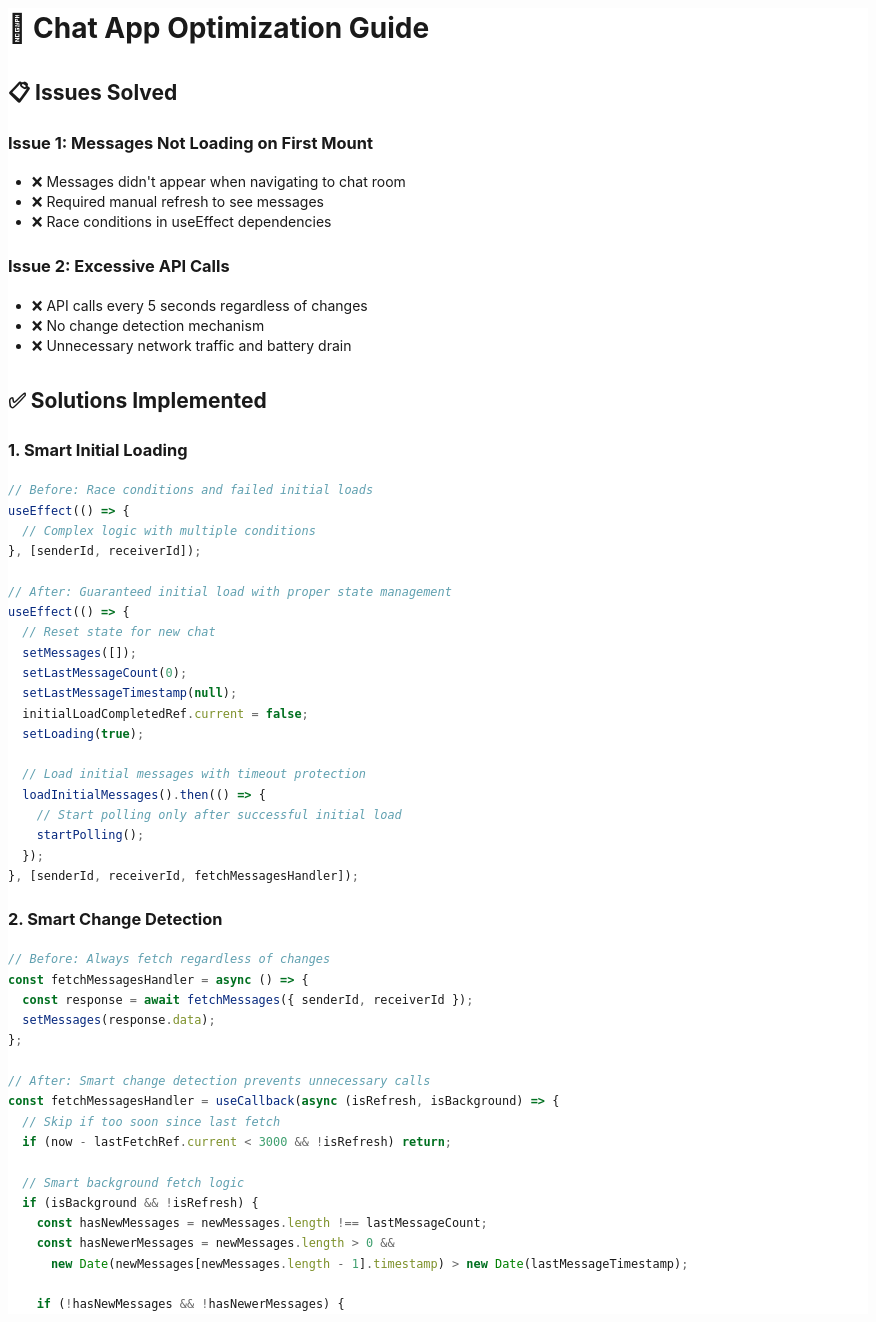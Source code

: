 # 🚀 Chat App Optimization Guide

## 📋 **Issues Solved**

### **Issue 1: Messages Not Loading on First Mount**
- ❌ Messages didn't appear when navigating to chat room
- ❌ Required manual refresh to see messages
- ❌ Race conditions in useEffect dependencies

### **Issue 2: Excessive API Calls**
- ❌ API calls every 5 seconds regardless of changes
- ❌ No change detection mechanism
- ❌ Unnecessary network traffic and battery drain

## ✅ **Solutions Implemented**

### **1. Smart Initial Loading**
```javascript
// Before: Race conditions and failed initial loads
useEffect(() => {
  // Complex logic with multiple conditions
}, [senderId, receiverId]);

// After: Guaranteed initial load with proper state management
useEffect(() => {
  // Reset state for new chat
  setMessages([]);
  setLastMessageCount(0);
  setLastMessageTimestamp(null);
  initialLoadCompletedRef.current = false;
  setLoading(true);
  
  // Load initial messages with timeout protection
  loadInitialMessages().then(() => {
    // Start polling only after successful initial load
    startPolling();
  });
}, [senderId, receiverId, fetchMessagesHandler]);
```

### **2. Smart Change Detection**
```javascript
// Before: Always fetch regardless of changes
const fetchMessagesHandler = async () => {
  const response = await fetchMessages({ senderId, receiverId });
  setMessages(response.data);
};

// After: Smart change detection prevents unnecessary calls
const fetchMessagesHandler = useCallback(async (isRefresh, isBackground) => {
  // Skip if too soon since last fetch
  if (now - lastFetchRef.current < 3000 && !isRefresh) return;
  
  // Smart background fetch logic
  if (isBackground && !isRefresh) {
    const hasNewMessages = newMessages.length !== lastMessageCount;
    const hasNewerMessages = newMessages.length > 0 && 
      new Date(newMessages[newMessages.length - 1].timestamp) > new Date(lastMessageTimestamp);
    
    if (!hasNewMessages && !hasNewerMessages) {
```